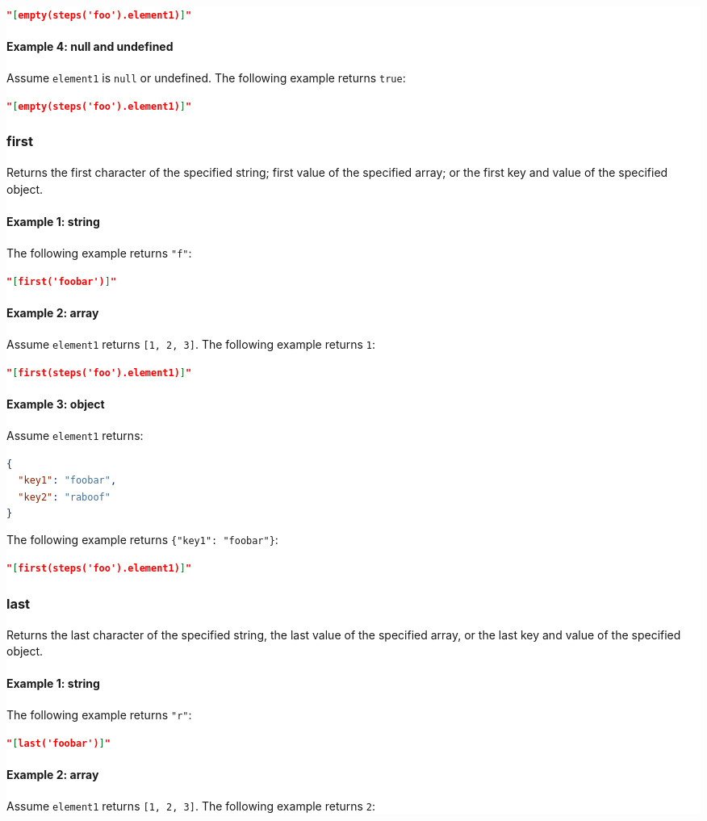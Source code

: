 ```json
"[empty(steps('foo').element1)]"
```

#### Example 4: null and undefined
Assume `element1` is `null` or undefined. The following example returns `true`:

```json
"[empty(steps('foo').element1)]"
```

### first
Returns the first character of the specified string; first value of the specified array; or the first key and value of the specified object.

#### Example 1: string
The following example returns `"f"`:

```json
"[first('foobar')]"
```

#### Example 2: array
Assume `element1` returns `[1, 2, 3]`. The following example returns `1`:

```json
"[first(steps('foo').element1)]"
```

#### Example 3: object
Assume `element1` returns:

```json
{
  "key1": "foobar",
  "key2": "raboof"
}
```
The following example returns `{"key1": "foobar"}`:

```json
"[first(steps('foo').element1)]"
```

### last
Returns the last character of the specified string, the last value of the specified array, or the last key and value of the specified object.

#### Example 1: string
The following example returns `"r"`:

```json
"[last('foobar')]"
```

#### Example 2: array
Assume `element1` returns `[1, 2, 3]`. The following example returns `2`:
